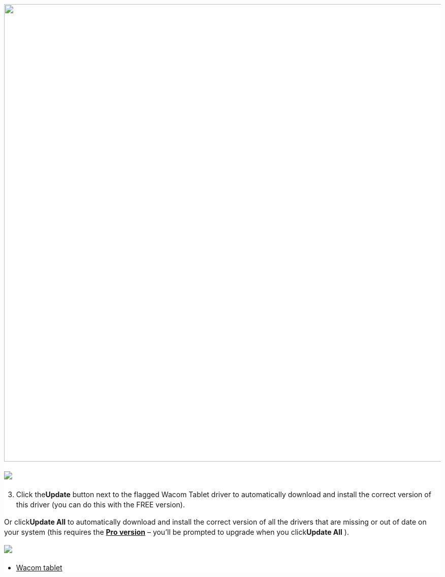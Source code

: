 <a href="https://ursime.pxf.io/c/5597632/2048963/16384" target="_top" id="2048963"><img src="//a.impactradius-go.com/display-ad/16384-2048963" border="0" alt="" width="1200" height="900"/></a><img height="0" width="0" src="https://imp.pxf.io/i/5597632/2048963/16384" style="position:absolute;visibility:hidden;" border="0" />

![](https://images.drivereasy.com/wp-content/uploads/2017/08/img_5996b61136b48.png)

 3) Click the**Update** button next to the flagged Wacom Tablet driver to automatically download and install the correct version of this driver (you can do this with the FREE version).

 Or click**Update All** to automatically download and install the correct version of all the drivers that are missing or out of date on your system (this requires the [**Pro version**](https://tools.techidaily.com/drivereasy/download/) – you’ll be prompted to upgrade when you click**Update All** ).

![](https://images.drivereasy.com/wp-content/uploads/2017/08/img_5996b68b43235.jpg)

* [Wacom tablet](https://store.drivereasy.com/order/cart.php?PRODS=4731822&QTY=1&AFFILIATE=108875)

<ins class="adsbygoogle"
     style="display:block"
     data-ad-format="autorelaxed"
     data-ad-client="ca-pub-7571918770474297"
     data-ad-slot="1223367746"></ins>



<ins class="adsbygoogle"
     style="display:block"
     data-ad-client="ca-pub-7571918770474297"
     data-ad-slot="8358498916"
     data-ad-format="auto"
     data-full-width-responsive="true"></ins>


